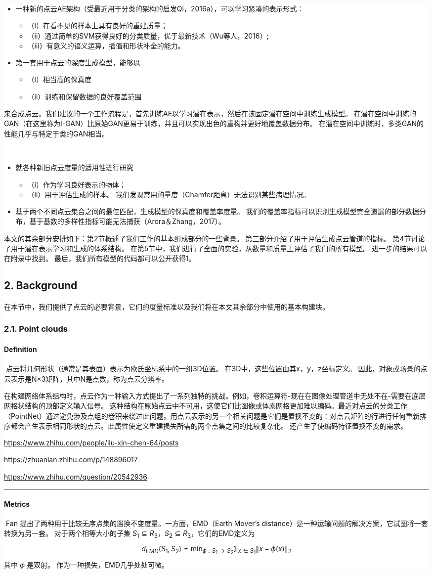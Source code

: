 - 一种新的点云AE架构（受最近用于分类的架构的启发Qi，2016a），可以学习紧凑的表示形式：

  - （i）在看不见的样本上具有良好的重建质量；  
  - （ii）通过简单的SVM获得良好的分类质量，优于最新技术（Wu等人，2016）;  
  - （iii）有意义的语义运算，插值和形状补全的能力。

- 第一套用于点云的深度生成模型，能够以

  - （i）相当高的保真度

  - （ii）训练和保留数据的良好覆盖范围 

​	来合成点云。我们建议的一个工作流程是，首先训练AE以学习潜在表示，然后在该固定潜在空间中训练生成模型。 在潜在空间中训练的GAN（在这里称为l-GAN）比原始GAN更易于训练，并且可以实现出色的重构并更好地覆盖数据分布。 在潜在空间中训练时，多类GAN的性能几乎与特定于类的GAN相当。

​    

- 就各种新旧点云度量的适用性进行研究

  - （i）作为学习良好表示的物体； 
  - （ii）用于评估生成的样本。 我们发现常用的量度（Chamfer距离）无法识别某些病理情况。

- 基于两个不同点云集合之间的最佳匹配，生成模型的保真度和覆盖率度量。 我们的覆盖率指标可以识别生成模型完全遗漏的部分数据分布，基于基数的多样性指标可能无法捕获（Arora＆Zhang，2017）。



​	本文的其余部分安排如下：第2节概述了我们工作的基本组成部分的一些背景。 第三部分介绍了用于评估生成点云管道的指标。 第4节讨论了用于潜在表示学习和生成的体系结构。 在第5节中，我们进行了全面的实验，从数量和质量上评估了我们的所有模型。 进一步的结果可以在附录中找到。 最后，我们所有模型的代码都可以公开获得1。



## 2. Background

​	在本节中，我们提供了点云的必要背景，它们的度量标准以及我们将在本文其余部分中使用的基本构建块。

### 2.1. Point clouds

#### Definition

​	点云将几何形状（通常是其表面）表示为欧氏坐标系中的一组3D位置。 在3D中，这些位置由其x，y，z坐标定义。 因此，对象或场景的点云表示是N×3矩阵，其中N是点数，称为点云分辨率。

​	在构建网络体系结构时，点云作为一种输入方式提出了一系列独特的挑战。例如，卷积运算符-现在在图像处理管道中无处不在-需要在底层网格状结构的顶部定义输入信号。 这种结构在原始点云中不可用，这使它们比图像或体素网格更加难以编码。最近对点云的分类工作（PointNet）通过避免涉及点组的卷积来绕过此问题。用点云表示的另一个相关问题是它们是置换不变的：对点云矩阵的行进行任何重新排序都会产生表示相同形状的点云。此属性使定义重建损失所需的两个点集之间的比较复杂化。 还产生了使编码特征置换不变的需求。



https://www.zhihu.com/people/liu-xin-chen-64/posts

https://zhuanlan.zhihu.com/p/148896017

https://www.zhihu.com/question/20542936

---

#### Metrics

​	Fan 提出了两种用于比较无序点集的置换不变度量。一方面，EMD（Earth Mover’s distance）是一种运输问题的解决方案，它试图将一套转换为另一套。 对于两个相等大小的子集 $S_1⊆R_3$，$S_2⊆R_3$，它们的EMD定义为
$$
d_{E M D}\left(S_{1}, S_{2}\right)=\min _{\phi: S_{1} \rightarrow S_{2}} \sum_{x \in S_{1}}\|x-\phi(x)\|_{2}
$$
​	其中 $φ$ 是双射。 作为一种损失，EMD几乎处处可微。
